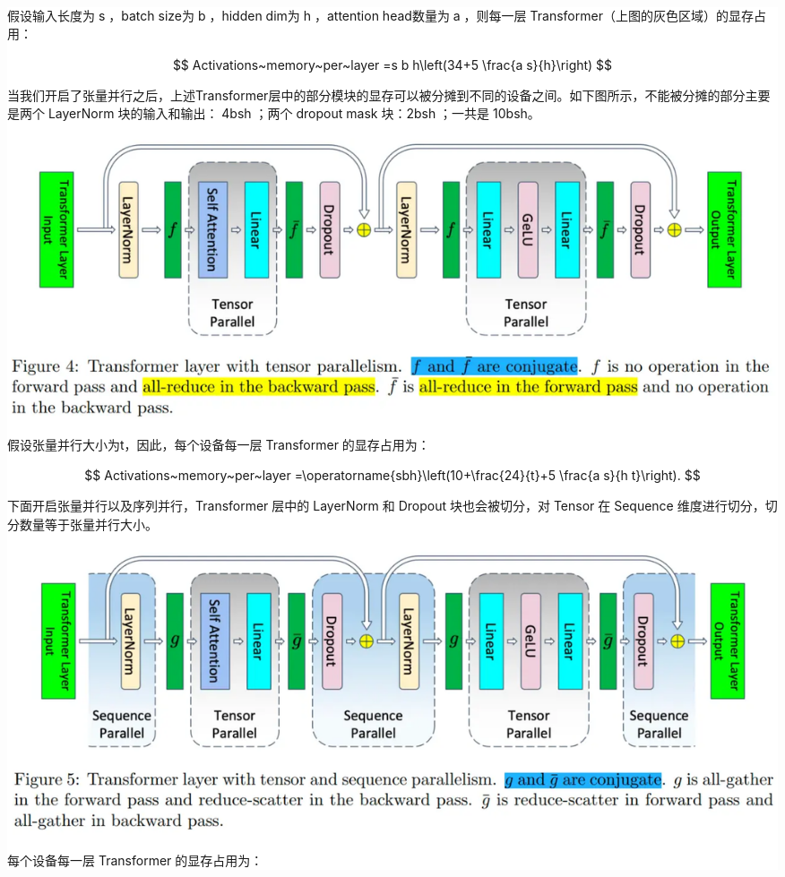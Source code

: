 假设输入长度为 s ，batch size为 b ，hidden dim为 h ，attention head数量为 a ，则每一层 Transformer（上图的灰色区域）的显存占用：

$$
Activations~memory~per~layer =s b h\left(34+5 \frac{a s}{h}\right)
$$

当我们开启了张量并行之后，上述Transformer层中的部分模块的显存可以被分摊到不同的设备之间。如下图所示，不能被分摊的部分主要是两个 LayerNorm 块的输入和输出： 4bsh ；两个 dropout mask 块：2bsh ；一共是 10bsh。

![](image/image_IcmPA4afgc.png)

假设张量并行大小为t，因此，每个设备每一层 Transformer 的显存占用为：

$$
Activations~memory~per~layer =\operatorname{sbh}\left(10+\frac{24}{t}+5 \frac{a s}{h t}\right).
$$

下面开启张量并行以及序列并行，Transformer 层中的 LayerNorm 和 Dropout 块也会被切分，对 Tensor 在 Sequence 维度进行切分，切分数量等于张量并行大小。

![](image/image_T5shdA4Vmm.png)

每个设备每一层 Transformer 的显存占用为：
